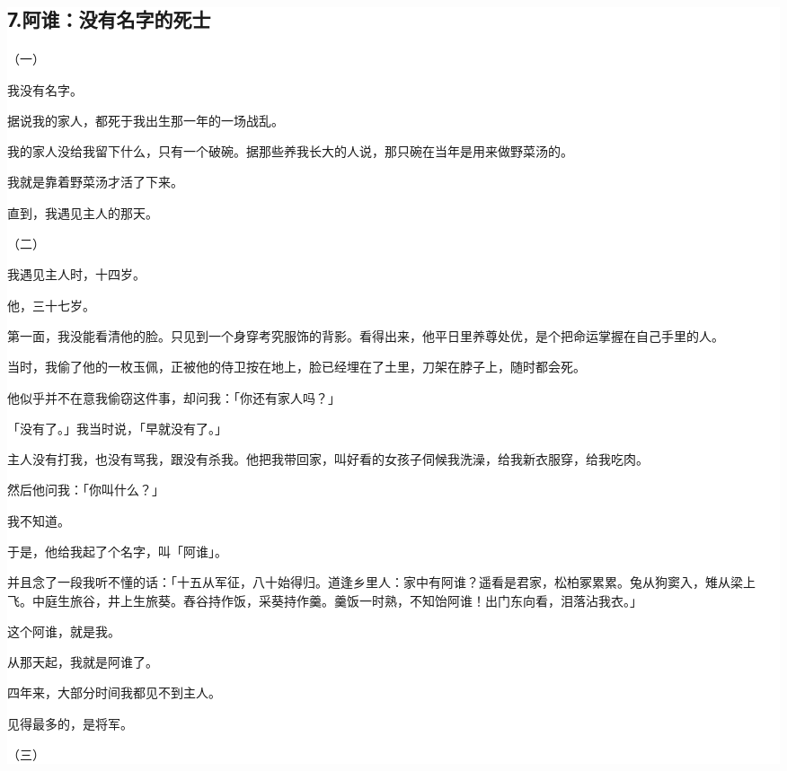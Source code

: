 ## 7.阿谁：没有名字的死士
（一）


我没有名字。


据说我的家人，都死于我出生那一年的一场战乱。


我的家人没给我留下什么，只有一个破碗。据那些养我长大的人说，那只碗在当年是用来做野菜汤的。


我就是靠着野菜汤才活了下来。


直到，我遇见主人的那天。


（二） 


我遇见主人时，十四岁。


他，三十七岁。


第一面，我没能看清他的脸。只见到一个身穿考究服饰的背影。看得出来，他平日里养尊处优，是个把命运掌握在自己手里的人。


当时，我偷了他的一枚玉佩，正被他的侍卫按在地上，脸已经埋在了土里，刀架在脖子上，随时都会死。


他似乎并不在意我偷窃这件事，却问我：「你还有家人吗？」


「没有了。」我当时说，「早就没有了。」


主人没有打我，也没有骂我，跟没有杀我。他把我带回家，叫好看的女孩子伺候我洗澡，给我新衣服穿，给我吃肉。


然后他问我：「你叫什么？」


我不知道。


于是，他给我起了个名字，叫「阿谁」。


并且念了一段我听不懂的话：「十五从军征，八十始得归。道逢乡里人：家中有阿谁？遥看是君家，松柏冢累累。兔从狗窦入，雉从梁上飞。中庭生旅谷，井上生旅葵。舂谷持作饭，采葵持作羹。羹饭一时熟，不知饴阿谁！出门东向看，泪落沾我衣。」


这个阿谁，就是我。


从那天起，我就是阿谁了。


四年来，大部分时间我都见不到主人。


见得最多的，是将军。


（三） 
